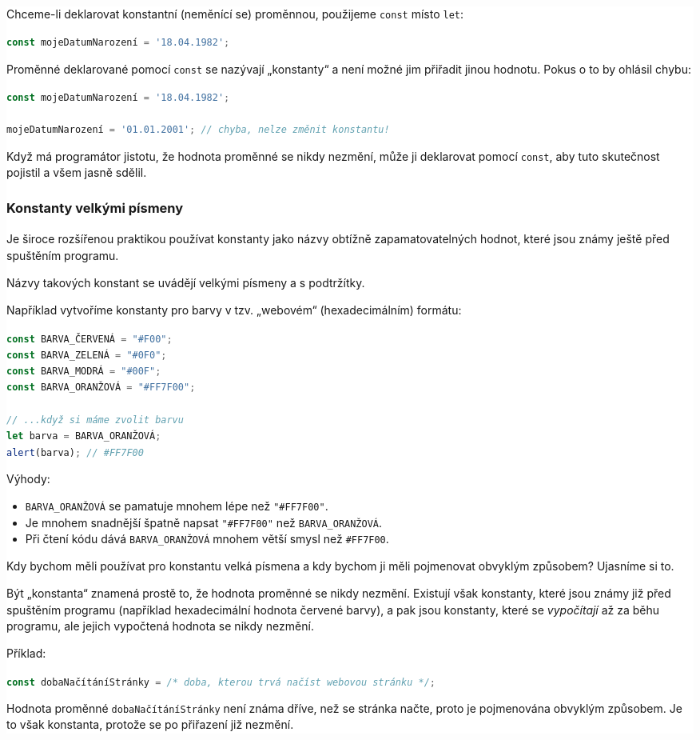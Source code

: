 Chceme-li deklarovat konstantní (neměnící se) proměnnou, použijeme `const` místo `let`:

```js
const mojeDatumNarození = '18.04.1982';
```

Proměnné deklarované pomocí `const` se nazývají „konstanty“ a není možné jim přiřadit jinou hodnotu. Pokus o to by ohlásil chybu:

```js run
const mojeDatumNarození = '18.04.1982';

mojeDatumNarození = '01.01.2001'; // chyba, nelze změnit konstantu!
```

Když má programátor jistotu, že hodnota proměnné se nikdy nezmění, může ji deklarovat pomocí `const`, aby tuto skutečnost pojistil a všem jasně sdělil.


### Konstanty velkými písmeny

Je široce rozšířenou praktikou používat konstanty jako názvy obtížně zapamatovatelných hodnot, které jsou známy ještě před spuštěním programu.

Názvy takových konstant se uvádějí velkými písmeny a s podtržítky.

Například vytvoříme konstanty pro barvy v tzv. „webovém“ (hexadecimálním) formátu:

```js run
const BARVA_ČERVENÁ = "#F00";
const BARVA_ZELENÁ = "#0F0";
const BARVA_MODRÁ = "#00F";
const BARVA_ORANŽOVÁ = "#FF7F00";

// ...když si máme zvolit barvu
let barva = BARVA_ORANŽOVÁ;
alert(barva); // #FF7F00
```

Výhody:

- `BARVA_ORANŽOVÁ` se pamatuje mnohem lépe než `"#FF7F00"`.
- Je mnohem snadnější špatně napsat `"#FF7F00"` než `BARVA_ORANŽOVÁ`.
- Při čtení kódu dává `BARVA_ORANŽOVÁ` mnohem větší smysl než `#FF7F00`.

Kdy bychom měli používat pro konstantu velká písmena a kdy bychom ji měli pojmenovat obvyklým způsobem? Ujasníme si to.

Být „konstanta“ znamená prostě to, že hodnota proměnné se nikdy nezmění. Existují však konstanty, které jsou známy již před spuštěním programu (například hexadecimální hodnota červené barvy), a pak jsou konstanty, které se *vypočítají* až za běhu programu, ale jejich vypočtená hodnota se nikdy nezmění.

Příklad:
```js
const dobaNačítáníStránky = /* doba, kterou trvá načíst webovou stránku */;
```

Hodnota proměnné `dobaNačítáníStránky` není známa dříve, než se stránka načte, proto je pojmenována obvyklým způsobem. Je to však konstanta, protože se po přiřazení již nezmění.
